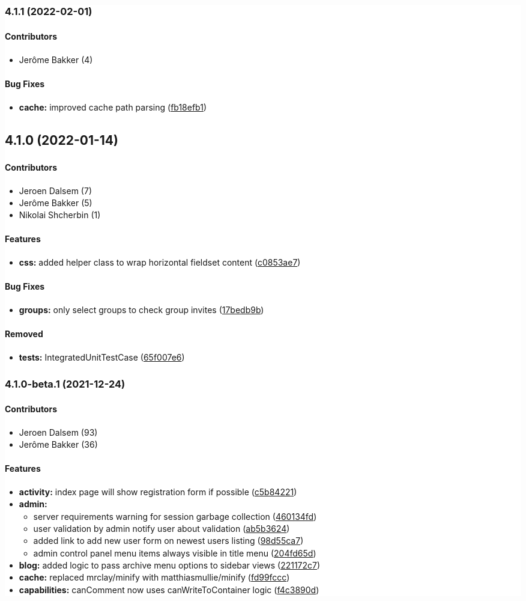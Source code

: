 
<a name="4.1.1"></a>
### 4.1.1  (2022-02-01)

#### Contributors

* Jerôme Bakker (4)

#### Bug Fixes

* **cache:** improved cache path parsing ([fb18efb1](https://github.com/Elgg/Elgg/commit/fb18efb190273d4e595c4c0f94cf5378a12183c7))


<a name="4.1.0"></a>
## 4.1.0  (2022-01-14)

#### Contributors

* Jeroen Dalsem (7)
* Jerôme Bakker (5)
* Nikolai Shcherbin (1)

#### Features

* **css:** added helper class to wrap horizontal fieldset content ([c0853ae7](https://github.com/Elgg/Elgg/commit/c0853ae73f92a62719aaedce90928efe7cb10642))


#### Bug Fixes

* **groups:** only select groups to check group invites ([17bedb9b](https://github.com/Elgg/Elgg/commit/17bedb9b23c43d6bd15f0cfbaeaa77e0aae6ef57))


#### Removed

* **tests:** IntegratedUnitTestCase ([65f007e6](https://github.com/Elgg/Elgg/commit/65f007e6cd510b656b6e23a3ab4c3f62033a14ec))


<a name="4.1.0-beta.1"></a>
### 4.1.0-beta.1  (2021-12-24)

#### Contributors

* Jeroen Dalsem (93)
* Jerôme Bakker (36)

#### Features

* **activity:** index page will show registration form if possible ([c5b84221](https://github.com/Elgg/Elgg/commit/c5b8422118d14867ebedc39e82f70023a6426cca))
* **admin:**
  * server requirements warning for session garbage collection ([460134fd](https://github.com/Elgg/Elgg/commit/460134fdecdb2c701a8fe7210b138f5dd1f12520))
  * user validation by admin notify user about validation ([ab5b3624](https://github.com/Elgg/Elgg/commit/ab5b3624d823dc60fcee980b3a35cee6a1d3cc3c))
  * added link to add new user form on newest users listing ([98d55ca7](https://github.com/Elgg/Elgg/commit/98d55ca725437fae9a9dd253f9479a85465d4c09))
  * admin control panel menu items always visible in title menu ([204fd65d](https://github.com/Elgg/Elgg/commit/204fd65d888524314fa57eb88ac25437d5fd911d))
* **blog:** added logic to pass archive menu options to sidebar views ([221172c7](https://github.com/Elgg/Elgg/commit/221172c76d2d19432ce86dedd5667c0c0233865e))
* **cache:** replaced mrclay/minify with matthiasmullie/minify ([fd99fccc](https://github.com/Elgg/Elgg/commit/fd99fccc30086cb7d9962e66c6af80163fa602de))
* **capabilities:** canComment now uses canWriteToContainer logic ([f4c3890d](https://github.com/Elgg/Elgg/commit/f4c3890dade85ac579ad8ad5d80e572baff305de))